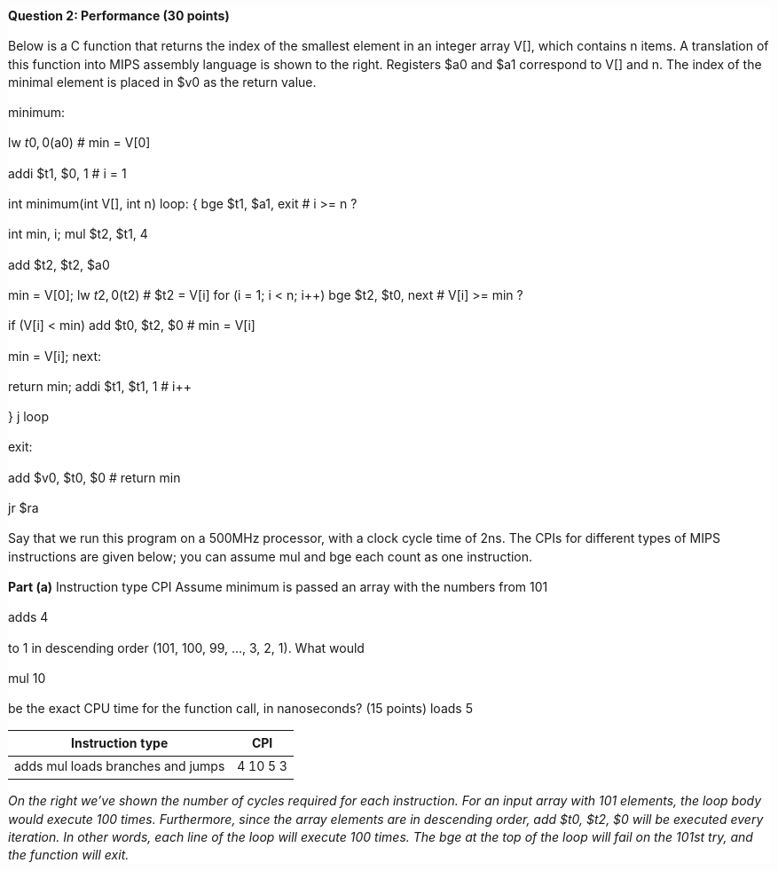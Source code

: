 **Question 2: Performance (30 points)**

Below is a C function that returns the index of the smallest element in an integer array V[], which contains n
items. A translation of this function into MIPS assembly language is shown to the right. Registers $a0 and $a1
correspond to V[] and n. The index of the minimal element is placed in $v0 as the return value.

minimum:

lw $t0, 0($a0) # min = V[0]

addi $t1, $0, 1 # i = 1

int minimum(int V[], int n) loop:
{ bge $t1, $a1, exit # i >= n ?

int min, i; mul $t2, $t1, 4

add $t2, $t2, $a0

min = V[0]; lw $t2, 0($t2) # $t2 = V[i]
for (i = 1; i < n; i++) bge $t2, $t0, next # V[i] >= min ?

if (V[i] < min) add $t0, $t2, $0 # min = V[i]

min = V[i]; next:

return min; addi $t1, $t1, 1 # i++

} j loop

exit:

add $v0, $t0, $0 # return min

jr $ra

Say that we run this program on a 500MHz processor, with a clock cycle time of 2ns. The CPIs for different
types of MIPS instructions are given below; you can assume mul and bge each count as one instruction.

**Part (a)** Instruction type CPI
Assume minimum is passed an array with the numbers from 101

adds 4

to 1 in descending order (101, 100, 99, …, 3, 2, 1). What would

mul 10

be the exact CPU time for the function call, in nanoseconds? (15
points) loads 5

|Instruction type|CPI|
|---|---|
|adds mul loads branches and jumps|4 10 5 3|


_On the right we’ve shown the number of cycles required for_
_each instruction. For an input array with 101 elements, the_
_loop body would execute 100 times. Furthermore, since the_
_array elements are in descending order, add $t0, $t2, $0_
_will be executed every iteration. In other words, each line of_
_the loop will execute 100 times. The bge at the top of the loop_
_will fail on the 101st try, and the function will exit._
